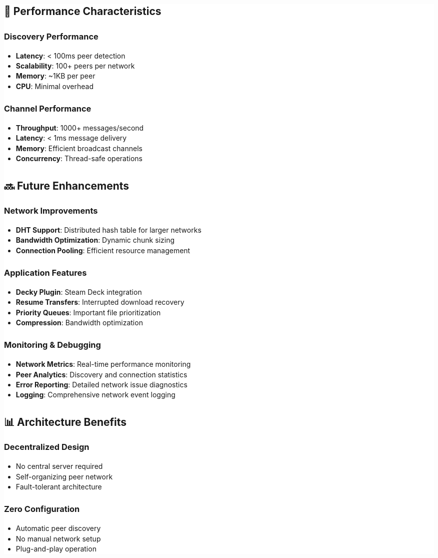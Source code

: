 ## 🚀 Performance Characteristics

### Discovery Performance

- **Latency**: < 100ms peer detection
- **Scalability**: 100+ peers per network
- **Memory**: ~1KB per peer
- **CPU**: Minimal overhead

### Channel Performance

- **Throughput**: 1000+ messages/second
- **Latency**: < 1ms message delivery
- **Memory**: Efficient broadcast channels
- **Concurrency**: Thread-safe operations

## 🔜 Future Enhancements

### Network Improvements

- **DHT Support**: Distributed hash table for larger networks
- **Bandwidth Optimization**: Dynamic chunk sizing
- **Connection Pooling**: Efficient resource management

### Application Features

- **Decky Plugin**: Steam Deck integration
- **Resume Transfers**: Interrupted download recovery
- **Priority Queues**: Important file prioritization
- **Compression**: Bandwidth optimization

### Monitoring & Debugging

- **Network Metrics**: Real-time performance monitoring
- **Peer Analytics**: Discovery and connection statistics
- **Error Reporting**: Detailed network issue diagnostics
- **Logging**: Comprehensive network event logging

## 📊 Architecture Benefits

### **Decentralized Design**

- No central server required
- Self-organizing peer network
- Fault-tolerant architecture

### **Zero Configuration**

- Automatic peer discovery
- No manual network setup
- Plug-and-play operation
